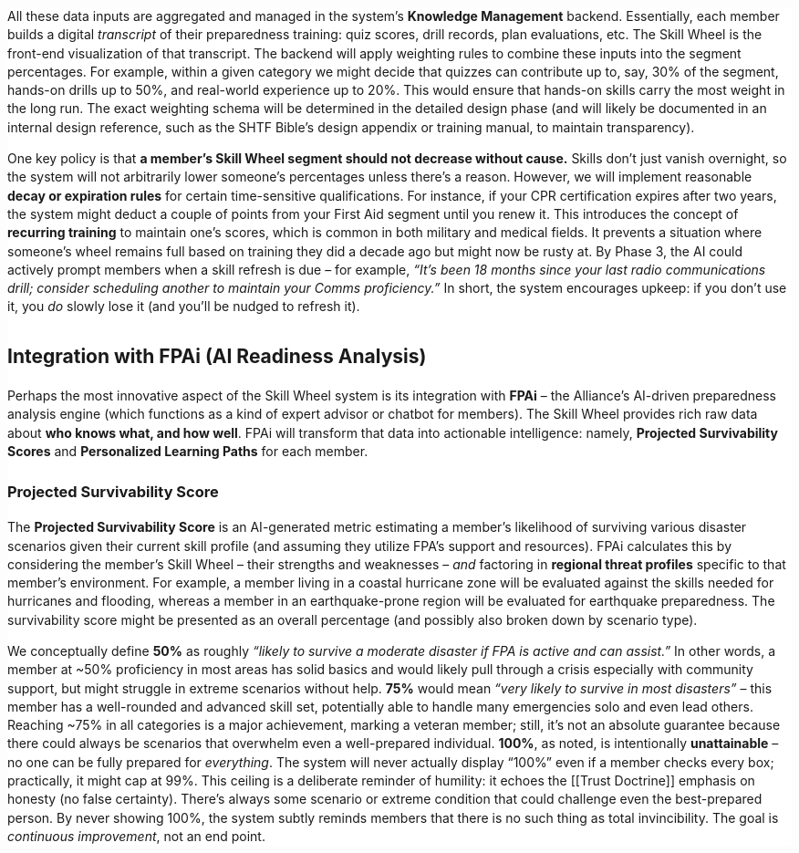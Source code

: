     

All these data inputs are aggregated and managed in the system’s **Knowledge Management** backend. Essentially, each member builds a digital _transcript_ of their preparedness training: quiz scores, drill records, plan evaluations, etc. The Skill Wheel is the front-end visualization of that transcript. The backend will apply weighting rules to combine these inputs into the segment percentages. For example, within a given category we might decide that quizzes can contribute up to, say, 30% of the segment, hands-on drills up to 50%, and real-world experience up to 20%. This would ensure that hands-on skills carry the most weight in the long run. The exact weighting schema will be determined in the detailed design phase (and will likely be documented in an internal design reference, such as the SHTF Bible’s design appendix or training manual, to maintain transparency).

One key policy is that **a member’s Skill Wheel segment should not decrease without cause.** Skills don’t just vanish overnight, so the system will not arbitrarily lower someone’s percentages unless there’s a reason. However, we will implement reasonable **decay or expiration rules** for certain time-sensitive qualifications. For instance, if your CPR certification expires after two years, the system might deduct a couple of points from your First Aid segment until you renew it. This introduces the concept of **recurring training** to maintain one’s scores, which is common in both military and medical fields. It prevents a situation where someone’s wheel remains full based on training they did a decade ago but might now be rusty at. By Phase 3, the AI could actively prompt members when a skill refresh is due – for example, _“It’s been 18 months since your last radio communications drill; consider scheduling another to maintain your Comms proficiency.”_ In short, the system encourages upkeep: if you don’t use it, you _do_ slowly lose it (and you’ll be nudged to refresh it).

## Integration with FPAi (AI Readiness Analysis)

Perhaps the most innovative aspect of the Skill Wheel system is its integration with **FPAi** – the Alliance’s AI-driven preparedness analysis engine (which functions as a kind of expert advisor or chatbot for members). The Skill Wheel provides rich raw data about **who knows what, and how well**. FPAi will transform that data into actionable intelligence: namely, **Projected Survivability Scores** and **Personalized Learning Paths** for each member.

### Projected Survivability Score

The **Projected Survivability Score** is an AI-generated metric estimating a member’s likelihood of surviving various disaster scenarios given their current skill profile (and assuming they utilize FPA’s support and resources). FPAi calculates this by considering the member’s Skill Wheel – their strengths and weaknesses – _and_ factoring in **regional threat profiles** specific to that member’s environment. For example, a member living in a coastal hurricane zone will be evaluated against the skills needed for hurricanes and flooding, whereas a member in an earthquake-prone region will be evaluated for earthquake preparedness. The survivability score might be presented as an overall percentage (and possibly also broken down by scenario type).

We conceptually define **50%** as roughly _“likely to survive a moderate disaster if FPA is active and can assist.”_ In other words, a member at ~50% proficiency in most areas has solid basics and would likely pull through a crisis especially with community support, but might struggle in extreme scenarios without help. **75%** would mean _“very likely to survive in most disasters”_ – this member has a well-rounded and advanced skill set, potentially able to handle many emergencies solo and even lead others. Reaching ~75% in all categories is a major achievement, marking a veteran member; still, it’s not an absolute guarantee because there could always be scenarios that overwhelm even a well-prepared individual. **100%**, as noted, is intentionally **unattainable** – no one can be fully prepared for _everything_. The system will never actually display “100%” even if a member checks every box; practically, it might cap at 99%. This ceiling is a deliberate reminder of humility: it echoes the [[Trust Doctrine]] emphasis on honesty (no false certainty). There’s always some scenario or extreme condition that could challenge even the best-prepared person. By never showing 100%, the system subtly reminds members that there is no such thing as total invincibility. The goal is _continuous improvement_, not an end point.
